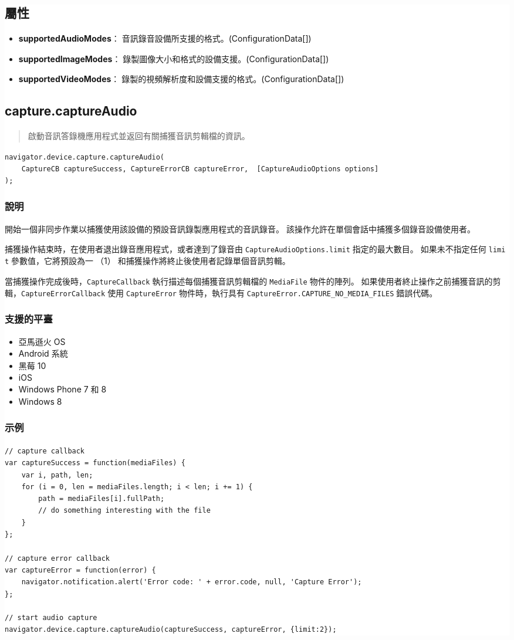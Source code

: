 ## 屬性

*   **supportedAudioModes**： 音訊錄音設備所支援的格式。(ConfigurationData[])

*   **supportedImageModes**： 錄製圖像大小和格式的設備支援。(ConfigurationData[])

*   **supportedVideoModes**： 錄製的視頻解析度和設備支援的格式。(ConfigurationData[])

## capture.captureAudio

> 啟動音訊答錄機應用程式並返回有關捕獲音訊剪輯檔的資訊。

    navigator.device.capture.captureAudio(
        CaptureCB captureSuccess, CaptureErrorCB captureError,  [CaptureAudioOptions options]
    );
    

### 說明

開始一個非同步作業以捕獲使用該設備的預設音訊錄製應用程式的音訊錄音。 該操作允許在單個會話中捕獲多個錄音設備使用者。

捕獲操作結束時，在使用者退出錄音應用程式，或者達到了錄音由 `CaptureAudioOptions.limit` 指定的最大數目。 如果未不指定任何 `limit` 參數值，它將預設為一 （1） 和捕獲操作將終止後使用者記錄單個音訊剪輯。

當捕獲操作完成後時，`CaptureCallback` 執行描述每個捕獲音訊剪輯檔的 `MediaFile` 物件的陣列。 如果使用者終止操作之前捕獲音訊的剪輯，`CaptureErrorCallback` 使用 `CaptureError` 物件時，執行具有 `CaptureError.CAPTURE_NO_MEDIA_FILES` 錯誤代碼。

### 支援的平臺

*   亞馬遜火 OS
*   Android 系統
*   黑莓 10
*   iOS
*   Windows Phone 7 和 8
*   Windows 8

### 示例

    // capture callback
    var captureSuccess = function(mediaFiles) {
        var i, path, len;
        for (i = 0, len = mediaFiles.length; i < len; i += 1) {
            path = mediaFiles[i].fullPath;
            // do something interesting with the file
        }
    };
    
    // capture error callback
    var captureError = function(error) {
        navigator.notification.alert('Error code: ' + error.code, null, 'Capture Error');
    };
    
    // start audio capture
    navigator.device.capture.captureAudio(captureSuccess, captureError, {limit:2});
    

 [1]: http://www.ietf.org/rfc/rfc2046.txt